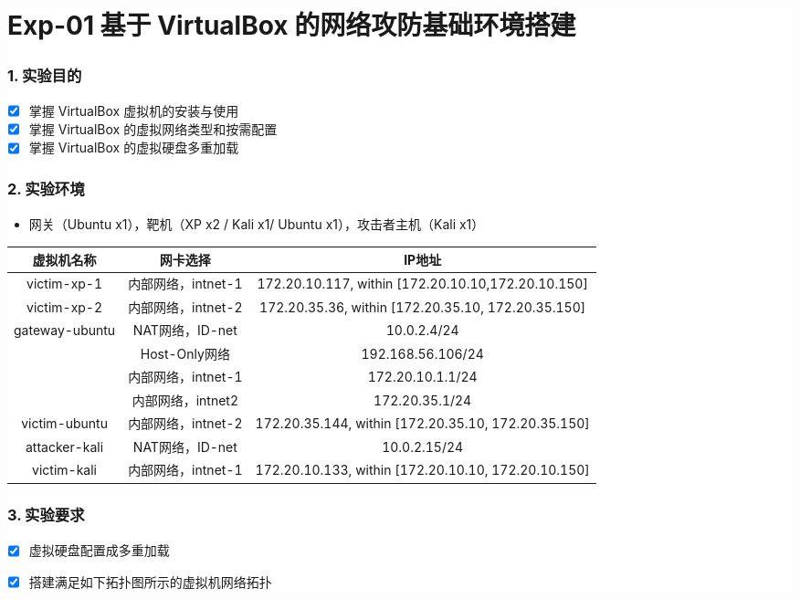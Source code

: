 

# Exp-01  基于 VirtualBox 的网络攻防基础环境搭建

### 1. 实验目的

- [x] 掌握 VirtualBox 虚拟机的安装与使用
- [x] 掌握 VirtualBox 的虚拟网络类型和按需配置
- [x] 掌握 VirtualBox 的虚拟硬盘多重加载

### 2. 实验环境

- 网关（Ubuntu x1），靶机（XP x2 / Kali x1/ Ubuntu x1），攻击者主机（Kali x1）

|   虚拟机名称   |      网卡选择      |                       IP地址                        |
| :------------: | :----------------: | :-------------------------------------------------: |
|  victim-xp-1   | 内部网络，intnet-1 | 172.20.10.117, within [172.20.10.10,172.20.10.150]  |
|  victim-xp-2   | 内部网络，intnet-2 | 172.20.35.36, within [172.20.35.10, 172.20.35.150]  |
| gateway-ubuntu |  NAT网络，ID-net   |                     10.0.2.4/24                     |
|                |   Host-Only网络    |                  192.168.56.106/24                  |
|                | 内部网络，intnet-1 |                  172.20.10.1.1/24                   |
|                | 内部网络，intnet2  |                   172.20.35.1/24                    |
| victim-ubuntu  | 内部网络，intnet-2 | 172.20.35.144, within [172.20.35.10, 172.20.35.150] |
| attacker-kali  |  NAT网络，ID-net   |                    10.0.2.15/24                     |
|  victim-kali   | 内部网络，intnet-1 | 172.20.10.133, within [172.20.10.10, 172.20.10.150] |

### 3.  实验要求

- [x] 虚拟硬盘配置成多重加载

- [x] 搭建满足如下拓扑图所示的虚拟机网络拓扑
